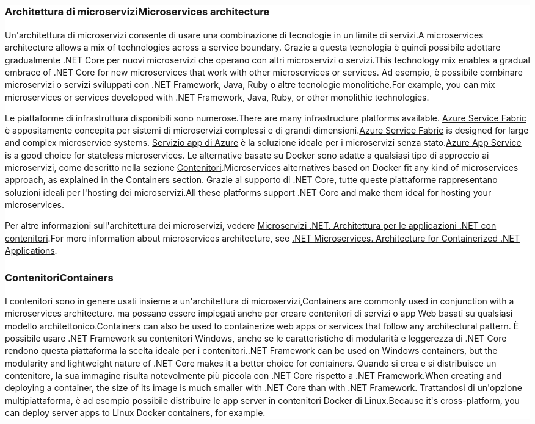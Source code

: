 ### <a name="microservices-architecture"></a><span data-ttu-id="1e1cc-131">Architettura di microservizi</span><span class="sxs-lookup"><span data-stu-id="1e1cc-131">Microservices architecture</span></span>

<span data-ttu-id="1e1cc-132">Un'architettura di microservizi consente di usare una combinazione di tecnologie in un limite di servizi.</span><span class="sxs-lookup"><span data-stu-id="1e1cc-132">A microservices architecture allows a mix of technologies across a service boundary.</span></span> <span data-ttu-id="1e1cc-133">Grazie a questa tecnologia è quindi possibile adottare gradualmente .NET Core per nuovi microservizi che operano con altri microservizi o servizi.</span><span class="sxs-lookup"><span data-stu-id="1e1cc-133">This technology mix enables a gradual embrace of .NET Core for new microservices that work with other microservices or services.</span></span> <span data-ttu-id="1e1cc-134">Ad esempio, è possibile combinare microservizi o servizi sviluppati con .NET Framework, Java, Ruby o altre tecnologie monolitiche.</span><span class="sxs-lookup"><span data-stu-id="1e1cc-134">For example, you can mix microservices or services developed with .NET Framework, Java, Ruby, or other monolithic technologies.</span></span>

<span data-ttu-id="1e1cc-135">Le piattaforme di infrastruttura disponibili sono numerose.</span><span class="sxs-lookup"><span data-stu-id="1e1cc-135">There are many infrastructure platforms available.</span></span> <span data-ttu-id="1e1cc-136">[Azure Service Fabric](https://azure.microsoft.com/services/service-fabric/) è appositamente concepita per sistemi di microservizi complessi e di grandi dimensioni.</span><span class="sxs-lookup"><span data-stu-id="1e1cc-136">[Azure Service Fabric](https://azure.microsoft.com/services/service-fabric/) is designed for large and complex microservice systems.</span></span> <span data-ttu-id="1e1cc-137">[Servizio app di Azure](https://azure.microsoft.com/services/app-service/) è la soluzione ideale per i microservizi senza stato.</span><span class="sxs-lookup"><span data-stu-id="1e1cc-137">[Azure App Service](https://azure.microsoft.com/services/app-service/) is a good choice for stateless microservices.</span></span> <span data-ttu-id="1e1cc-138">Le alternative basate su Docker sono adatte a qualsiasi tipo di approccio ai microservizi, come descritto nella sezione [Contenitori](#containers).</span><span class="sxs-lookup"><span data-stu-id="1e1cc-138">Microservices alternatives based on Docker fit any kind of microservices approach, as explained in the [Containers](#containers) section.</span></span> <span data-ttu-id="1e1cc-139">Grazie al supporto di .NET Core, tutte queste piattaforme rappresentano soluzioni ideali per l'hosting dei microservizi.</span><span class="sxs-lookup"><span data-stu-id="1e1cc-139">All these platforms support .NET Core and make them ideal for hosting your microservices.</span></span>

<span data-ttu-id="1e1cc-140">Per altre informazioni sull'architettura dei microservizi, vedere [Microservizi .NET. Architettura per le applicazioni .NET con contenitori](../architecture/microservices/index.md).</span><span class="sxs-lookup"><span data-stu-id="1e1cc-140">For more information about microservices architecture, see [.NET Microservices. Architecture for Containerized .NET Applications](../architecture/microservices/index.md).</span></span>

### <a name="containers"></a><span data-ttu-id="1e1cc-141">Contenitori</span><span class="sxs-lookup"><span data-stu-id="1e1cc-141">Containers</span></span>

<span data-ttu-id="1e1cc-142">I contenitori sono in genere usati insieme a un'architettura di microservizi,</span><span class="sxs-lookup"><span data-stu-id="1e1cc-142">Containers are commonly used in conjunction with a microservices architecture.</span></span> <span data-ttu-id="1e1cc-143">ma possano essere impiegati anche per creare contenitori di servizi o app Web basati su qualsiasi modello architettonico.</span><span class="sxs-lookup"><span data-stu-id="1e1cc-143">Containers can also be used to containerize web apps or services that follow any architectural pattern.</span></span> <span data-ttu-id="1e1cc-144">È possibile usare .NET Framework su contenitori Windows, anche se le caratteristiche di modularità e leggerezza di .NET Core rendono questa piattaforma la scelta ideale per i contenitori.</span><span class="sxs-lookup"><span data-stu-id="1e1cc-144">.NET Framework can be used on Windows containers, but the modularity and lightweight nature of .NET Core makes it a better choice for containers.</span></span> <span data-ttu-id="1e1cc-145">Quando si crea e si distribuisce un contenitore, la sua immagine risulta notevolmente più piccola con .NET Core rispetto a .NET Framework.</span><span class="sxs-lookup"><span data-stu-id="1e1cc-145">When creating and deploying a container, the size of its image is much smaller with .NET Core than with .NET Framework.</span></span> <span data-ttu-id="1e1cc-146">Trattandosi di un'opzione multipiattaforma, è ad esempio possibile distribuire le app server in contenitori Docker di Linux.</span><span class="sxs-lookup"><span data-stu-id="1e1cc-146">Because it's cross-platform, you can deploy server apps to Linux Docker containers, for example.</span></span>
